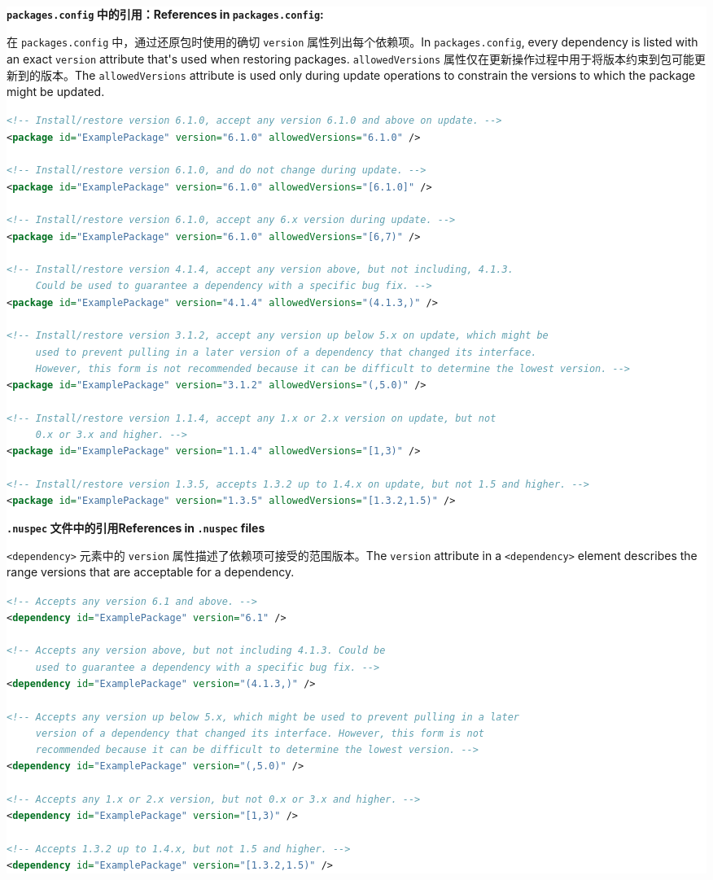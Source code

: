 <span data-ttu-id="c92a2-193">**`packages.config` 中的引用：**</span><span class="sxs-lookup"><span data-stu-id="c92a2-193">**References in `packages.config`:**</span></span>

<span data-ttu-id="c92a2-194">在 `packages.config` 中，通过还原包时使用的确切 `version` 属性列出每个依赖项。</span><span class="sxs-lookup"><span data-stu-id="c92a2-194">In `packages.config`, every dependency is listed with an exact `version` attribute that's used when restoring packages.</span></span> <span data-ttu-id="c92a2-195">`allowedVersions` 属性仅在更新操作过程中用于将版本约束到包可能更新到的版本。</span><span class="sxs-lookup"><span data-stu-id="c92a2-195">The `allowedVersions` attribute is used only during update operations to constrain the versions to which the package might be updated.</span></span>

```xml
<!-- Install/restore version 6.1.0, accept any version 6.1.0 and above on update. -->
<package id="ExamplePackage" version="6.1.0" allowedVersions="6.1.0" />

<!-- Install/restore version 6.1.0, and do not change during update. -->
<package id="ExamplePackage" version="6.1.0" allowedVersions="[6.1.0]" />

<!-- Install/restore version 6.1.0, accept any 6.x version during update. -->
<package id="ExamplePackage" version="6.1.0" allowedVersions="[6,7)" />

<!-- Install/restore version 4.1.4, accept any version above, but not including, 4.1.3.
     Could be used to guarantee a dependency with a specific bug fix. -->
<package id="ExamplePackage" version="4.1.4" allowedVersions="(4.1.3,)" />

<!-- Install/restore version 3.1.2, accept any version up below 5.x on update, which might be
     used to prevent pulling in a later version of a dependency that changed its interface.
     However, this form is not recommended because it can be difficult to determine the lowest version. -->
<package id="ExamplePackage" version="3.1.2" allowedVersions="(,5.0)" />

<!-- Install/restore version 1.1.4, accept any 1.x or 2.x version on update, but not
     0.x or 3.x and higher. -->
<package id="ExamplePackage" version="1.1.4" allowedVersions="[1,3)" />

<!-- Install/restore version 1.3.5, accepts 1.3.2 up to 1.4.x on update, but not 1.5 and higher. -->
<package id="ExamplePackage" version="1.3.5" allowedVersions="[1.3.2,1.5)" />
```

<span data-ttu-id="c92a2-196">**`.nuspec` 文件中的引用**</span><span class="sxs-lookup"><span data-stu-id="c92a2-196">**References in `.nuspec` files**</span></span>

<span data-ttu-id="c92a2-197">`<dependency>` 元素中的 `version` 属性描述了依赖项可接受的范围版本。</span><span class="sxs-lookup"><span data-stu-id="c92a2-197">The `version` attribute in a `<dependency>` element describes the range versions that are acceptable for a dependency.</span></span>

```xml
<!-- Accepts any version 6.1 and above. -->
<dependency id="ExamplePackage" version="6.1" />

<!-- Accepts any version above, but not including 4.1.3. Could be
     used to guarantee a dependency with a specific bug fix. -->
<dependency id="ExamplePackage" version="(4.1.3,)" />

<!-- Accepts any version up below 5.x, which might be used to prevent pulling in a later
     version of a dependency that changed its interface. However, this form is not
     recommended because it can be difficult to determine the lowest version. -->
<dependency id="ExamplePackage" version="(,5.0)" />

<!-- Accepts any 1.x or 2.x version, but not 0.x or 3.x and higher. -->
<dependency id="ExamplePackage" version="[1,3)" />

<!-- Accepts 1.3.2 up to 1.4.x, but not 1.5 and higher. -->
<dependency id="ExamplePackage" version="[1.3.2,1.5)" />
```
